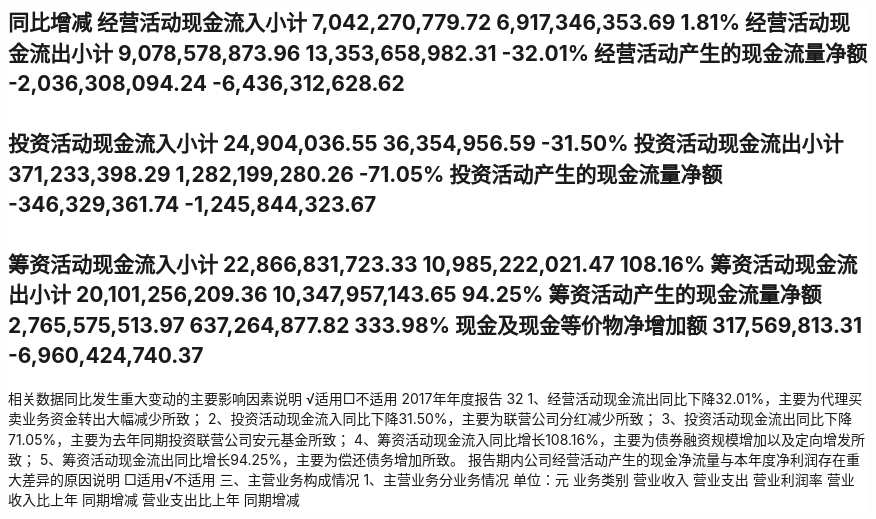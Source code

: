同比增减
经营活动现金流入小计
7,042,270,779.72
6,917,346,353.69
1.81%
经营活动现金流出小计
9,078,578,873.96
13,353,658,982.31
-32.01%
经营活动产生的现金流量净额
-2,036,308,094.24
-6,436,312,628.62
----
投资活动现金流入小计
24,904,036.55
36,354,956.59
-31.50%
投资活动现金流出小计
371,233,398.29
1,282,199,280.26
-71.05%
投资活动产生的现金流量净额
-346,329,361.74
-1,245,844,323.67
----
筹资活动现金流入小计
22,866,831,723.33
10,985,222,021.47
108.16%
筹资活动现金流出小计
20,101,256,209.36
10,347,957,143.65
94.25%
筹资活动产生的现金流量净额
2,765,575,513.97
637,264,877.82
333.98%
现金及现金等价物净增加额
317,569,813.31
-6,960,424,740.37
----
相关数据同比发生重大变动的主要影响因素说明
√适用□不适用
2017年年度报告
32
1、经营活动现金流出同比下降32.01%，主要为代理买卖业务资金转出大幅减少所致；
2、投资活动现金流入同比下降31.50%，主要为联营公司分红减少所致；
3、投资活动现金流出同比下降71.05%，主要为去年同期投资联营公司安元基金所致；
4、筹资活动现金流入同比增长108.16%，主要为债券融资规模增加以及定向增发所致；
5、筹资活动现金流出同比增长94.25%，主要为偿还债务增加所致。
报告期内公司经营活动产生的现金净流量与本年度净利润存在重大差异的原因说明
□适用√不适用
三、主营业务构成情况
1、主营业务分业务情况
单位：元
业务类别
营业收入
营业支出
营业利润率
营业收入比上年
同期增减
营业支出比上年
同期增减
